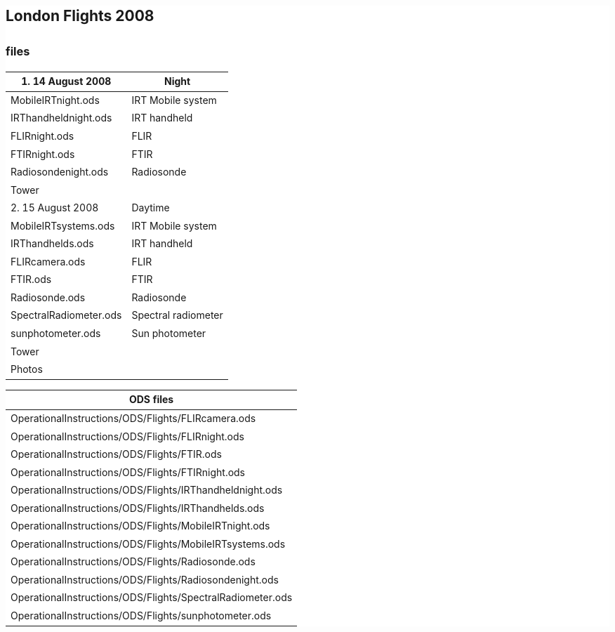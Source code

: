 ## London Flights 2008


### files


|1. 14 August 2008 | Night|
|--| --|
|MobileIRTnight.ods |IRT Mobile system|
|IRThandheldnight.ods|IRT handheld|
|FLIRnight.ods|FLIR|
|FTIRnight.ods|FTIR|
|Radiosondenight.ods |Radiosonde|
|Tower|
|2. 15 August 2008 | Daytime|
|MobileIRTsystems.ods|IRT Mobile system|
|IRThandhelds.ods|IRT handheld|
|FLIRcamera.ods|FLIR|
|FTIR.ods|FTIR|
|Radiosonde.ods|Radiosonde|
|SpectralRadiometer.ods|Spectral radiometer|
|sunphotometer.ods|Sun photometer|
|Tower|
|Photos|


|ODS files|
|--|
|OperationalInstructions/ODS/Flights/FLIRcamera.ods|
|OperationalInstructions/ODS/Flights/FLIRnight.ods|
|OperationalInstructions/ODS/Flights/FTIR.ods|
|OperationalInstructions/ODS/Flights/FTIRnight.ods|
|OperationalInstructions/ODS/Flights/IRThandheldnight.ods|
|OperationalInstructions/ODS/Flights/IRThandhelds.ods|
|OperationalInstructions/ODS/Flights/MobileIRTnight.ods|
|OperationalInstructions/ODS/Flights/MobileIRTsystems.ods|
|OperationalInstructions/ODS/Flights/Radiosonde.ods|
|OperationalInstructions/ODS/Flights/Radiosondenight.ods|
|OperationalInstructions/ODS/Flights/SpectralRadiometer.ods|
|OperationalInstructions/ODS/Flights/sunphotometer.ods|
